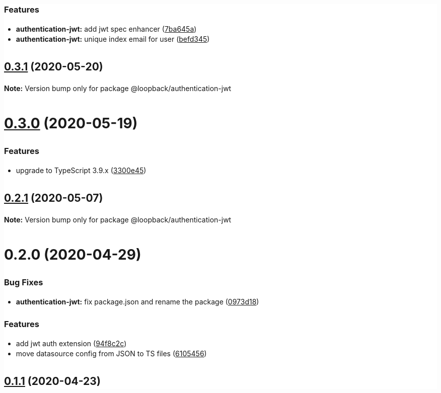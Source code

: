 ### Features

- **authentication-jwt:** add jwt spec enhancer
  ([7ba645a](https://github.com/loopbackio/loopback-next/commit/7ba645a3941638530c5f7feb2de4d23cff23fa92))
- **authentication-jwt:** unique index email for user
  ([befd345](https://github.com/loopbackio/loopback-next/commit/befd34546c58369003a0b92328e01ced06b2939f))

## [0.3.1](https://github.com/loopbackio/loopback-next/compare/@loopback/authentication-jwt@0.3.0...@loopback/authentication-jwt@0.3.1) (2020-05-20)

**Note:** Version bump only for package @loopback/authentication-jwt

# [0.3.0](https://github.com/loopbackio/loopback-next/compare/@loopback/authentication-jwt@0.2.1...@loopback/authentication-jwt@0.3.0) (2020-05-19)

### Features

- upgrade to TypeScript 3.9.x
  ([3300e45](https://github.com/loopbackio/loopback-next/commit/3300e4569ab8410bb1285f7a54d326e9d976476d))

## [0.2.1](https://github.com/loopbackio/loopback-next/compare/@loopback/authentication-jwt@0.2.0...@loopback/authentication-jwt@0.2.1) (2020-05-07)

**Note:** Version bump only for package @loopback/authentication-jwt

# 0.2.0 (2020-04-29)

### Bug Fixes

- **authentication-jwt:** fix package.json and rename the package
  ([0973d18](https://github.com/loopbackio/loopback-next/commit/0973d18ee4e94391367ee3510a9f0bc2eebaf4b7))

### Features

- add jwt auth extension
  ([94f8c2c](https://github.com/loopbackio/loopback-next/commit/94f8c2cfe2a2cb5170f0ad5880597b5932612777))
- move datasource config from JSON to TS files
  ([6105456](https://github.com/loopbackio/loopback-next/commit/6105456deb6d7acadc3e46867558311dce2d005c))

## [0.1.1](https://github.com/loopbackio/loopback-next/compare/@loopback/extension-authentication-jwt@0.1.0...@loopback/extension-authentication-jwt@0.1.1) (2020-04-23)
